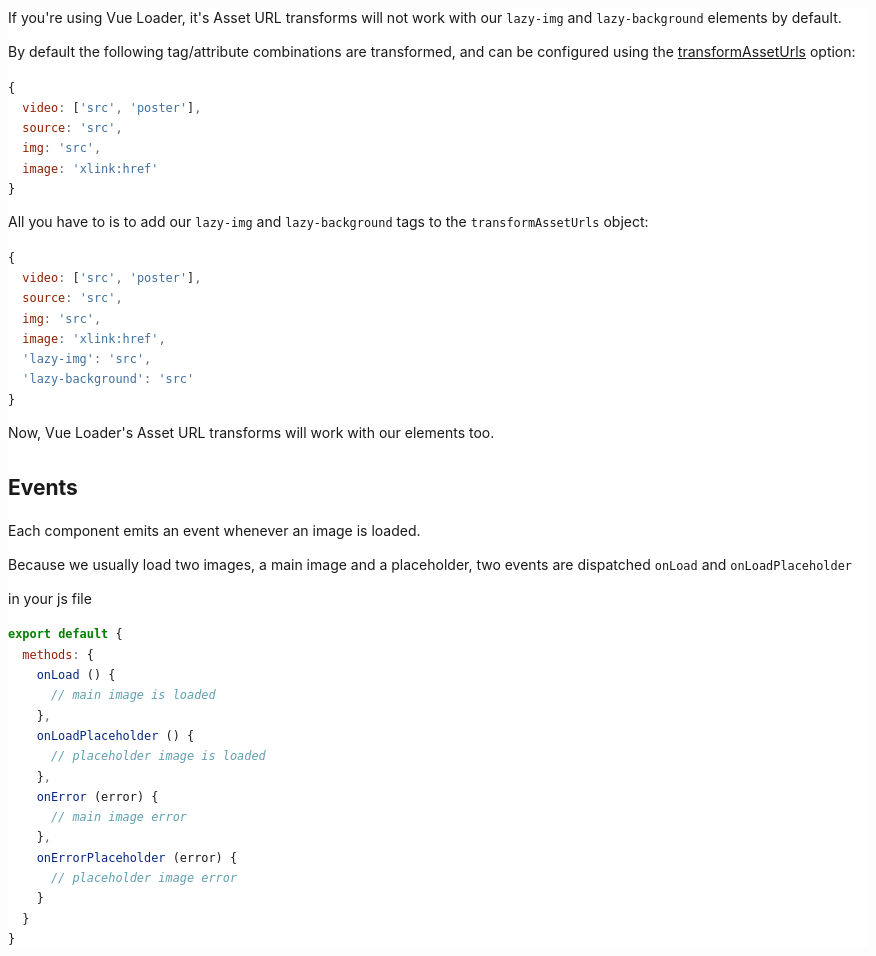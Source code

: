 If you're using Vue Loader, it's Asset URL transforms will not work with our `lazy-img` and `lazy-background` elements by default.

By default the following tag/attribute combinations are transformed, and can be configured using the [transformAssetUrls](https://vue-loader.vuejs.org/options.html#transformasseturls) option:

```js
{
  video: ['src', 'poster'],
  source: 'src',
  img: 'src',
  image: 'xlink:href'
}
```

All you have to is to add our `lazy-img` and `lazy-background` tags to the `transformAssetUrls` object:

```js
{
  video: ['src', 'poster'],
  source: 'src',
  img: 'src',
  image: 'xlink:href',
  'lazy-img': 'src',
  'lazy-background': 'src'
}
```

Now, Vue Loader's Asset URL transforms will work with our elements too.

## Events

Each component emits an event whenever an image is loaded.

Because we usually load two images, a main image and a placeholder, two events are dispatched `onLoad` and `onLoadPlaceholder`

in your js file

```js
export default {
  methods: {
    onLoad () {
      // main image is loaded
    },
    onLoadPlaceholder () {
      // placeholder image is loaded
    },
    onError (error) {
      // main image error
    },
    onErrorPlaceholder (error) {
      // placeholder image error
    }
  }
}
```
